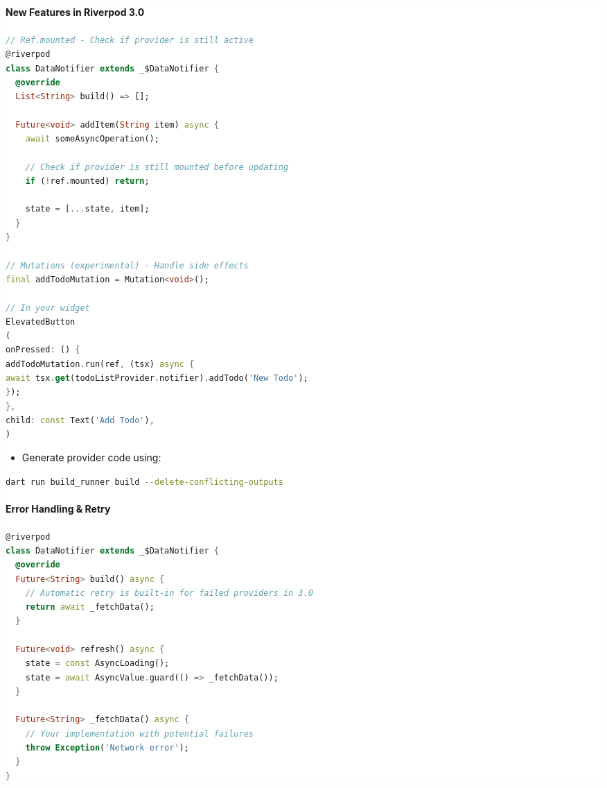 #### New Features in Riverpod 3.0

```dart
// Ref.mounted - Check if provider is still active
@riverpod
class DataNotifier extends _$DataNotifier {
  @override
  List<String> build() => [];

  Future<void> addItem(String item) async {
    await someAsyncOperation();

    // Check if provider is still mounted before updating
    if (!ref.mounted) return;

    state = [...state, item];
  }
}

// Mutations (experimental) - Handle side effects
final addTodoMutation = Mutation<void>();

// In your widget
ElevatedButton
(
onPressed: () {
addTodoMutation.run(ref, (tsx) async {
await tsx.get(todoListProvider.notifier).addTodo('New Todo');
});
},
child: const Text('Add Todo'),
)
```

- Generate provider code using:

```bash
dart run build_runner build --delete-conflicting-outputs
```

#### Error Handling & Retry

```dart
@riverpod
class DataNotifier extends _$DataNotifier {
  @override
  Future<String> build() async {
    // Automatic retry is built-in for failed providers in 3.0
    return await _fetchData();
  }

  Future<void> refresh() async {
    state = const AsyncLoading();
    state = await AsyncValue.guard(() => _fetchData());
  }

  Future<String> _fetchData() async {
    // Your implementation with potential failures
    throw Exception('Network error');
  }
}
```
